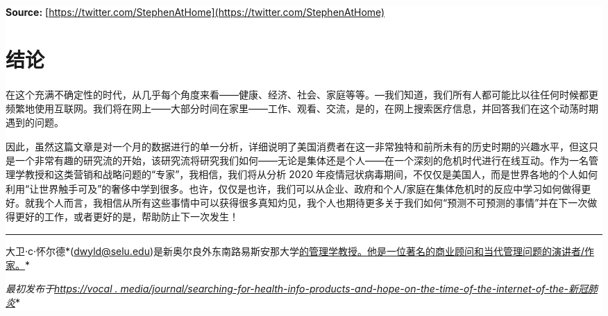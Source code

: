 **Source:** [https://twitter.com/StephenAtHome](https://twitter.com/StephenAtHome)

# 结论

在这个充满不确定性的时代，从几乎每个角度来看——健康、经济、社会、家庭等等。—我们知道，我们所有人都可能比以往任何时候都更频繁地使用互联网。我们将在网上——大部分时间在家里——工作、观看、交流，是的，在网上搜索医疗信息，并回答我们在这个动荡时期遇到的问题。

因此，虽然这篇文章是对一个月的数据进行的单一分析，详细说明了美国消费者在这一非常独特和前所未有的历史时期的兴趣水平，但这只是一个非常有趣的研究流的开始，该研究流将研究我们如何——无论是集体还是个人——在一个深刻的危机时代进行在线互动。作为一名管理学教授和这类营销和战略问题的“专家”，我相信，我们将从分析 2020 年疫情冠状病毒期间，不仅仅是美国人，而是世界各地的个人如何利用“让世界触手可及”的奢侈中学到很多。也许，仅仅是也许，我们可以从企业、政府和个人/家庭在集体危机时的反应中学习如何做得更好。就我个人而言，我相信从所有这些事情中可以获得很多真知灼见，我个人也期待更多关于我们如何“预测不可预测的事情”并在下一次做得更好的工作，或者更好的是，帮助防止下一次发生！

_________________________________

大卫·c·怀尔德*([dwyld@selu.edu](http://dwyld@selu.edu))是新奥尔良外东南路易斯安那大学[的管理学教授。他是一位著名的商业顾问和当代管理问题的演讲者/作家。](https://www.southeastern.edu/)*

*最初发布于*[*https://vocal . media/journal/searching-for-health-info-products-and-hope-on-the-time-of-the-internet-of-the-新冠肺炎*](https://vocal.media/journal/searching-for-health-info-products-and-hope-on-the-internet-in-the-time-of-covid-19)*